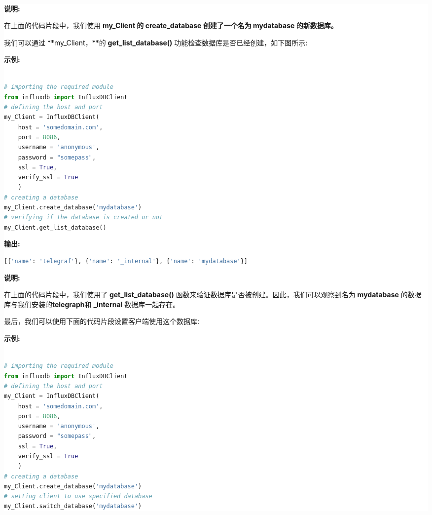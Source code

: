 **说明:**

在上面的代码片段中，我们使用 **my_Client 的 **create_database** 创建了一个名为 **mydatabase** 的新数据库。**

我们可以通过 **my_Client，**的 **get_list_database()** 功能检查数据库是否已经创建，如下图所示:

**示例:**

```py

# importing the required module
from influxdb import InfluxDBClient
# defining the host and port
my_Client = InfluxDBClient(
    host = 'somedomain.com',
    port = 8086,
    username = 'anonymous',
    password = "somepass",
    ssl = True,
    verify_ssl = True
    )
# creating a database
my_Client.create_database('mydatabase')
# verifying if the database is created or not
my_Client.get_list_database()

```

**输出:**

```py
[{'name': 'telegraf'}, {'name': '_internal'}, {'name': 'mydatabase'}]

```

**说明:**

在上面的代码片段中，我们使用了 **get_list_database()** 函数来验证数据库是否被创建。因此，我们可以观察到名为 **mydatabase** 的数据库与我们安装的**telegraph**和 **_internal** 数据库一起存在。

最后，我们可以使用下面的代码片段设置客户端使用这个数据库:

**示例:**

```py

# importing the required module
from influxdb import InfluxDBClient
# defining the host and port
my_Client = InfluxDBClient(
    host = 'somedomain.com',
    port = 8086,
    username = 'anonymous',
    password = "somepass",
    ssl = True,
    verify_ssl = True
    )
# creating a database
my_Client.create_database('mydatabase')
# setting client to use specified database
my_Client.switch_database('mydatabase')

```
